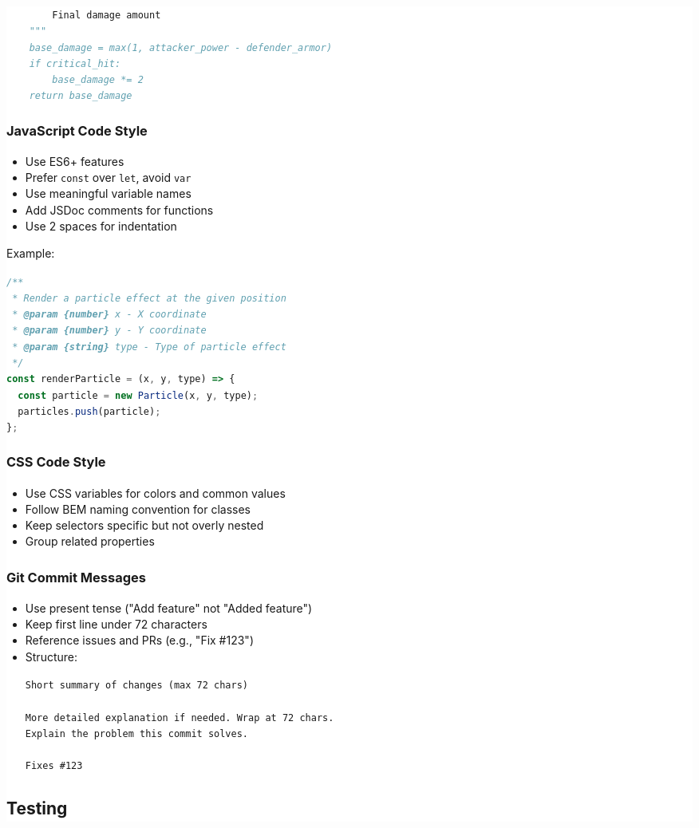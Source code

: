 ```python
        Final damage amount
    """
    base_damage = max(1, attacker_power - defender_armor)
    if critical_hit:
        base_damage *= 2
    return base_damage
```

### JavaScript Code Style

- Use ES6+ features
- Prefer `const` over `let`, avoid `var`
- Use meaningful variable names
- Add JSDoc comments for functions
- Use 2 spaces for indentation

Example:
```javascript
/**
 * Render a particle effect at the given position
 * @param {number} x - X coordinate
 * @param {number} y - Y coordinate
 * @param {string} type - Type of particle effect
 */
const renderParticle = (x, y, type) => {
  const particle = new Particle(x, y, type);
  particles.push(particle);
};
```

### CSS Code Style

- Use CSS variables for colors and common values
- Follow BEM naming convention for classes
- Keep selectors specific but not overly nested
- Group related properties

### Git Commit Messages

- Use present tense ("Add feature" not "Added feature")
- Keep first line under 72 characters
- Reference issues and PRs (e.g., "Fix #123")
- Structure:
  ```
  Short summary of changes (max 72 chars)

  More detailed explanation if needed. Wrap at 72 chars.
  Explain the problem this commit solves.

  Fixes #123
  ```

## Testing
